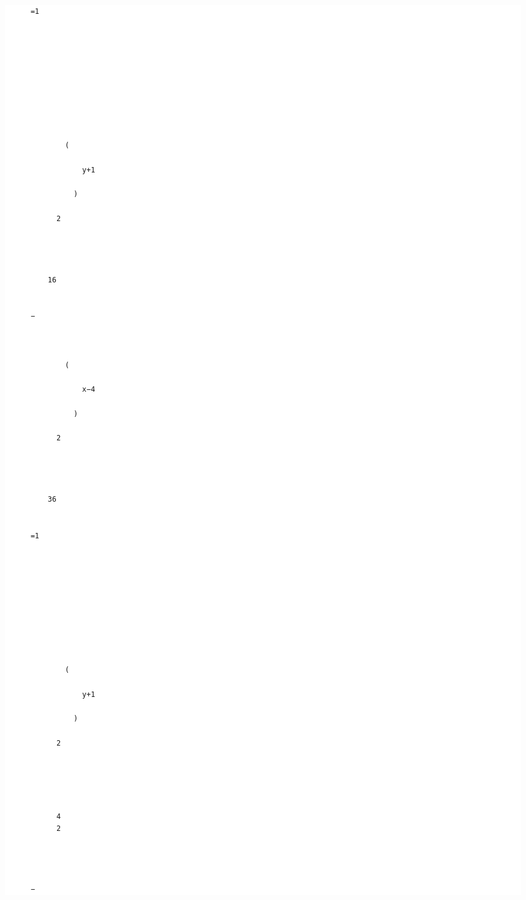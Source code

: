           =1
        
      
      

       
        
          
            
              
                
                  (
                    
                      y+1
                    
                    )
                
                2
              

            
            
              16
            
          
          −
            
              
                
                  (
                    
                      x−4
                    
                    )
                
                2
              

            
            
              36
            
          
          =1
        
      
      
    
       
        
          
            
              
                
                  (
                    
                      y+1
                    
                    )
                
                2
              

            
            
              
                4
                2
              

            
          
          −
            
              
                